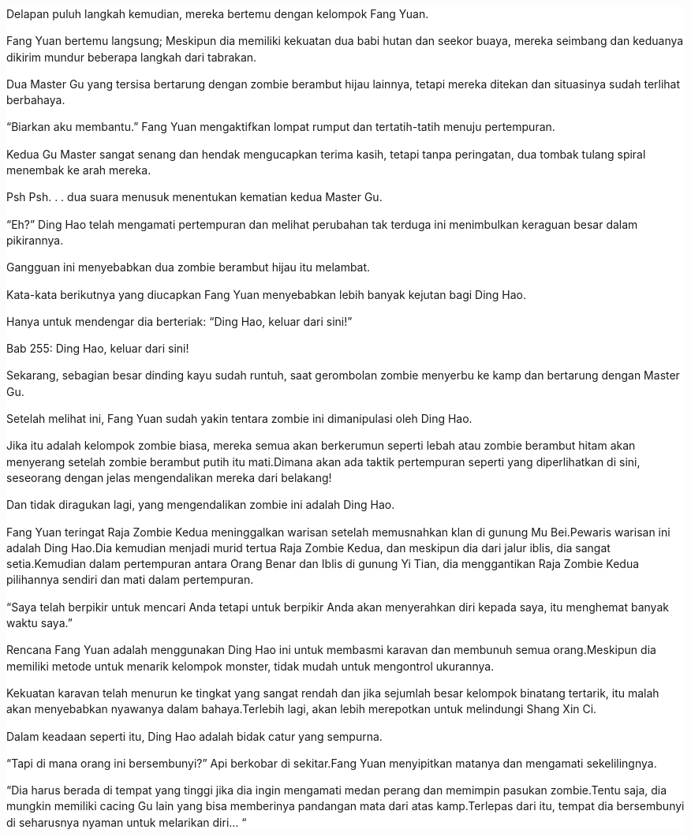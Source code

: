 Delapan puluh langkah kemudian, mereka bertemu dengan kelompok Fang Yuan.

Fang Yuan bertemu langsung; Meskipun dia memiliki kekuatan dua babi hutan dan seekor buaya, mereka seimbang dan keduanya dikirim mundur beberapa langkah dari tabrakan.

Dua Master Gu yang tersisa bertarung dengan zombie berambut hijau lainnya, tetapi mereka ditekan dan situasinya sudah terlihat berbahaya.

“Biarkan aku membantu.” Fang Yuan mengaktifkan lompat rumput dan tertatih-tatih menuju pertempuran.

Kedua Gu Master sangat senang dan hendak mengucapkan terima kasih, tetapi tanpa peringatan, dua tombak tulang spiral menembak ke arah mereka.

Psh Psh. . . dua suara menusuk menentukan kematian kedua Master Gu.

“Eh?” Ding Hao telah mengamati pertempuran dan melihat perubahan tak terduga ini menimbulkan keraguan besar dalam pikirannya.

Gangguan ini menyebabkan dua zombie berambut hijau itu melambat.

Kata-kata berikutnya yang diucapkan Fang Yuan menyebabkan lebih banyak kejutan bagi Ding Hao.

Hanya untuk mendengar dia berteriak: “Ding Hao, keluar dari sini!”

Bab 255: Ding Hao, keluar dari sini!

Sekarang, sebagian besar dinding kayu sudah runtuh, saat gerombolan zombie menyerbu ke kamp dan bertarung dengan Master Gu.

Setelah melihat ini, Fang Yuan sudah yakin tentara zombie ini dimanipulasi oleh Ding Hao.

Jika itu adalah kelompok zombie biasa, mereka semua akan berkerumun seperti lebah atau zombie berambut hitam akan menyerang setelah zombie berambut putih itu mati.Dimana akan ada taktik pertempuran seperti yang diperlihatkan di sini, seseorang dengan jelas mengendalikan mereka dari belakang!

Dan tidak diragukan lagi, yang mengendalikan zombie ini adalah Ding Hao.

Fang Yuan teringat Raja Zombie Kedua meninggalkan warisan setelah memusnahkan klan di gunung Mu Bei.Pewaris warisan ini adalah Ding Hao.Dia kemudian menjadi murid tertua Raja Zombie Kedua, dan meskipun dia dari jalur iblis, dia sangat setia.Kemudian dalam pertempuran antara Orang Benar dan Iblis di gunung Yi Tian, ​​dia menggantikan Raja Zombie Kedua pilihannya sendiri dan mati dalam pertempuran.

“Saya telah berpikir untuk mencari Anda tetapi untuk berpikir Anda akan menyerahkan diri kepada saya, itu menghemat banyak waktu saya.”

Rencana Fang Yuan adalah menggunakan Ding Hao ini untuk membasmi karavan dan membunuh semua orang.Meskipun dia memiliki metode untuk menarik kelompok monster, tidak mudah untuk mengontrol ukurannya.

Kekuatan karavan telah menurun ke tingkat yang sangat rendah dan jika sejumlah besar kelompok binatang tertarik, itu malah akan menyebabkan nyawanya dalam bahaya.Terlebih lagi, akan lebih merepotkan untuk melindungi Shang Xin Ci.

Dalam keadaan seperti itu, Ding Hao adalah bidak catur yang sempurna.

“Tapi di mana orang ini bersembunyi?” Api berkobar di sekitar.Fang Yuan menyipitkan matanya dan mengamati sekelilingnya.

“Dia harus berada di tempat yang tinggi jika dia ingin mengamati medan perang dan memimpin pasukan zombie.Tentu saja, dia mungkin memiliki cacing Gu lain yang bisa memberinya pandangan mata dari atas kamp.Terlepas dari itu, tempat dia bersembunyi di seharusnya nyaman untuk melarikan diri… “
